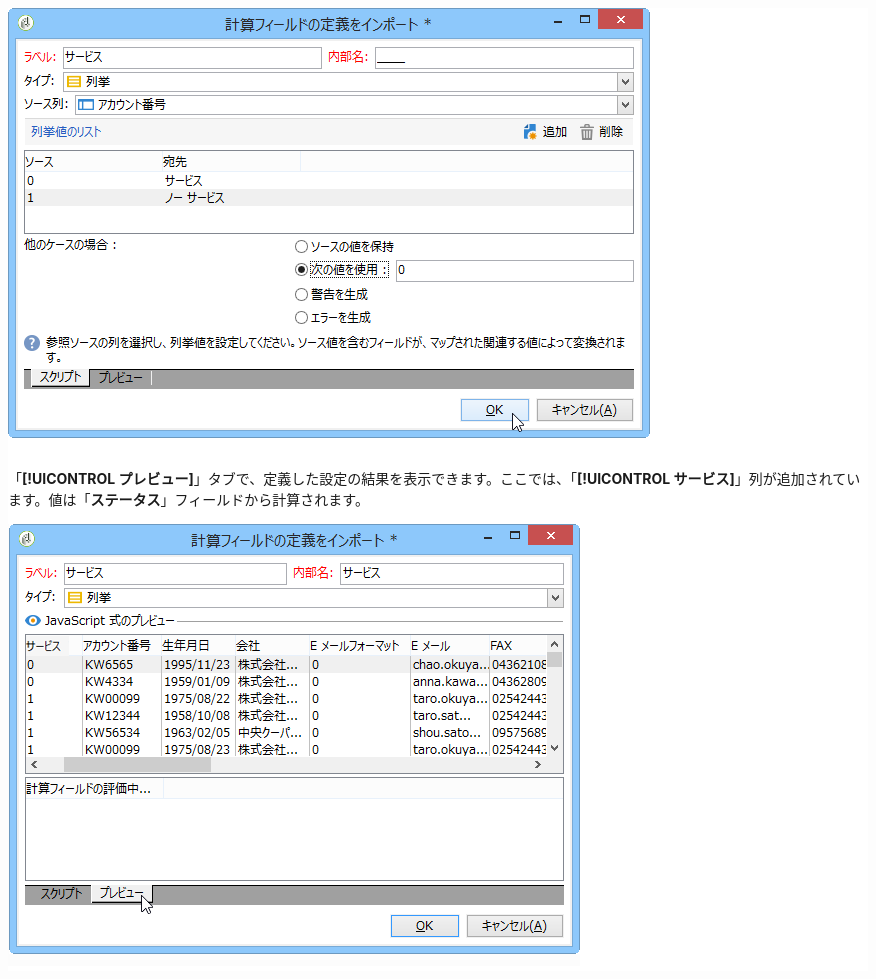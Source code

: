   ![](assets/s_ncs_user_import_wizard03_3.png)

  「**[!UICONTROL プレビュー]**」タブで、定義した設定の結果を表示できます。ここでは、「**[!UICONTROL サービス]**」列が追加されています。値は「**ステータス**」フィールドから計算されます。

  ![](assets/s_ncs_user_import_wizard03_4.png)

